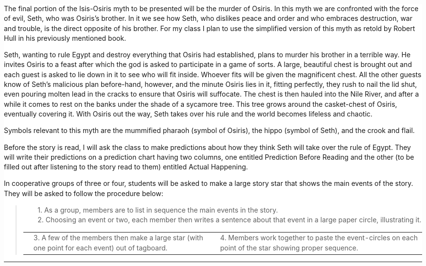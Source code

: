 The final portion of the Isis-Osiris myth to be presented will be the murder of Osiris.  In this myth we are confronted with the force of evil, Seth, who was Osiris’s brother.  In it we see how Seth, who dislikes peace and order and who embraces destruction, war and trouble, is the direct opposite of his brother.  For my class I plan to use the simplified version of this myth as retold by Robert Hull in his previously mentioned book.
</p>
<p>
Seth, wanting to rule Egypt and destroy everything that Osiris had established, plans to murder his brother in a terrible way.  He invites Osiris to a feast after which the god is asked to participate in a game of sorts.  A large, beautiful chest is brought out and each guest is asked to lie down in it to see who will fit inside.  Whoever fits will be given the magnificent chest.  All the other guests know of Seth’s malicious plan before-hand, however, and the minute Osiris lies in it, fitting perfectly, they rush to nail the lid shut, even pouring molten lead in the cracks to ensure that Osiris will suffocate.  The chest is then hauled into the Nile River, and after a while it comes to rest on the banks under the shade of a sycamore tree.  This tree grows around the casket-chest of Osiris, eventually covering it.  With Osiris out the way, Seth takes over his rule and the world becomes lifeless and chaotic.
</p>
<p>
Symbols relevant to this myth are the mummified pharaoh (symbol of Osiris), the hippo (symbol of Seth), and the crook and flail.
</p>
<p>
Before the story is read, I will ask the class to make predictions about how they think Seth will take over the rule of Egypt.  They will write their predictions on a prediction chart having two columns, one entitled Prediction Before Reading and the other (to be filled out after listening to the story read to them) entitled Actual Happening.
</p>
<p>
In cooperative groups of three or four, students will be asked to make a large story star that shows the main events of the story.  They  will be asked to follow the procedure below:
</p>
<blockquote>
<dl>
<dt>
<font color="#ffffff" style="visibility:hidden;">
____
</font>
1. As a group, members are to list in sequence the main events in the story.
<dt>
<font color="#ffffff" style="visibility:hidden;">
____
</font>
2. Choosing an event or two, each member then writes a sentence about that event in a large paper circle, illustrating it.
<table border="0">
<tr>
<td>
</td>
<td>
3. A few of the members then make a large star (with one point for each event) out of tagboard.
</td>
<td>
4. Members work together to paste the event-circles on each point of the star showing proper sequence.
</td>
</tr>
</table>
</dt>
</dt>
</dl>
</blockquote>
<hr/>
